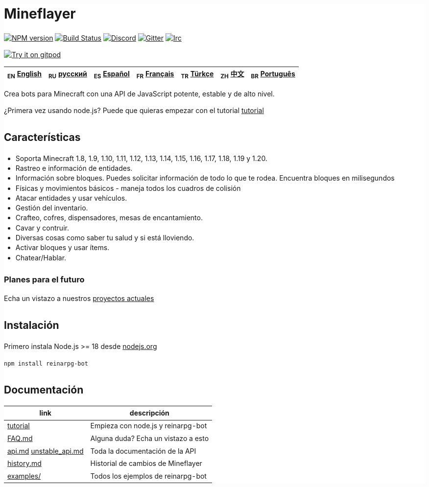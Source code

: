 # Mineflayer

[![NPM version](https://badge.fury.io/js/reinarpg-bot.svg)](http://badge.fury.io/js/reinarpg-bot)
[![Build Status](https://github.com/reinarpg/reinarpg-bot/workflows/CI/badge.svg)](https://github.com/reinarpg/reinarpg-bot/actions?query=workflow%3A%22CI%22)
[![Discord](https://img.shields.io/badge/chat-on%20discord-brightgreen.svg)](https://discord.gg/GsEFRM8)
[![Gitter](https://img.shields.io/badge/chat-on%20gitter-brightgreen.svg)](https://gitter.im/PrismarineJS/general)
[![Irc](https://img.shields.io/badge/chat-on%20irc-brightgreen.svg)](https://irc.gitter.im/)

[![Try it on gitpod](https://img.shields.io/badge/try-on%20gitpod-brightgreen.svg)](https://gitpod.io/#https://github.com/reinarpg/reinarpg-bot)

| <sub>EN</sub> [English](../README.md) | <sub>RU</sub> [русский](../ru/README_RU.md) | <sub>ES</sub> [Español](../es/README_ES.md) | <sub>FR</sub> [Français](../fr/README_FR.md) | <sub>TR</sub> [Türkçe](../tr/README_TR.md) | <sub>ZH</sub> [中文](../zh/README_ZH_CN.md) | <sub>BR</sub> [Português](../br/README_BR.md) |
|-------------------------|----------------------------|----------------------------|----------------------------|----------------------------|----------------------------|----------------------------|

Crea bots para Minecraft con una API de JavaScript potente, estable y de alto nivel.

¿Primera vez usando node.js? Puede que quieras empezar con el tutorial [tutorial](../tutorial.md)

## Características

 * Soporta Minecraft 1.8, 1.9, 1.10, 1.11, 1.12, 1.13, 1.14, 1.15, 1.16, 1.17, 1.18, 1.19 y 1.20.
 * Rastreo e información de entidades.
 * Información sobre bloques. Puedes solicitar información de todo lo que te rodea. Encuentra bloques en milisegundos
 * Físicas y movimientos básicos - maneja todos los cuadros de colisión
 * Atacar entidades y usar vehículos.
 * Gestión del inventario.
 * Crafteo, cofres, dispensadores, mesas de encantamiento.
 * Cavar y contruir.
 * Diversas cosas como saber tu salud y si está lloviendo.
 * Activar bloques y usar ítems.
 * Chatear/Hablar.

### Planes para el futuro

Echa un vistazo a nuestros [proyectos actuales](https://github.com/reinarpg/reinarpg-bot/wiki/Big-Prismarine-projects)

## Instalación
Primero instala Node.js >= 18 desde [nodejs.org](https://nodejs.org/)

`npm install reinarpg-bot`

## Documentación

| link | descripción |
|---|---|
|[tutorial](../tutorial.md) | Empieza con node.js y reinarpg-bot |
| [FAQ.md](FAQ_ES.md) | Alguna duda? Echa un vistazo a esto |
| [api.md](api_es.md) [unstable_api.md](unstable_api_es.md) | Toda la documentación de la API |
| [history.md](../history.md) | Historial de cambios de Mineflayer |
| [examples/](https://github.com/reinarpg/reinarpg-bot/tree/master/examples) | Todos los ejemplos de reinarpg-bot |
